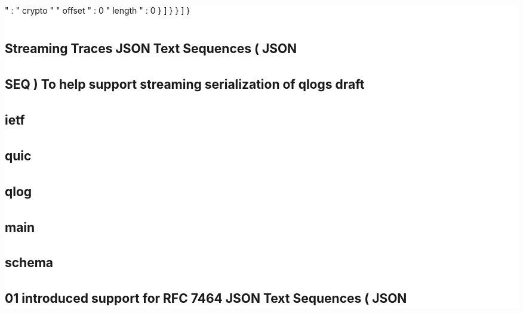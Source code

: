 "
:
"
crypto
"
"
offset
"
:
0
"
length
"
:
0
}
]
}
}
]
}
#
#
Streaming
Traces
JSON
Text
Sequences
(
JSON
-
SEQ
)
To
help
support
streaming
serialization
of
qlogs
draft
-
ietf
-
quic
-
qlog
-
main
-
schema
-
01
introduced
support
for
RFC
7464
JSON
Text
Sequences
(
JSON
-